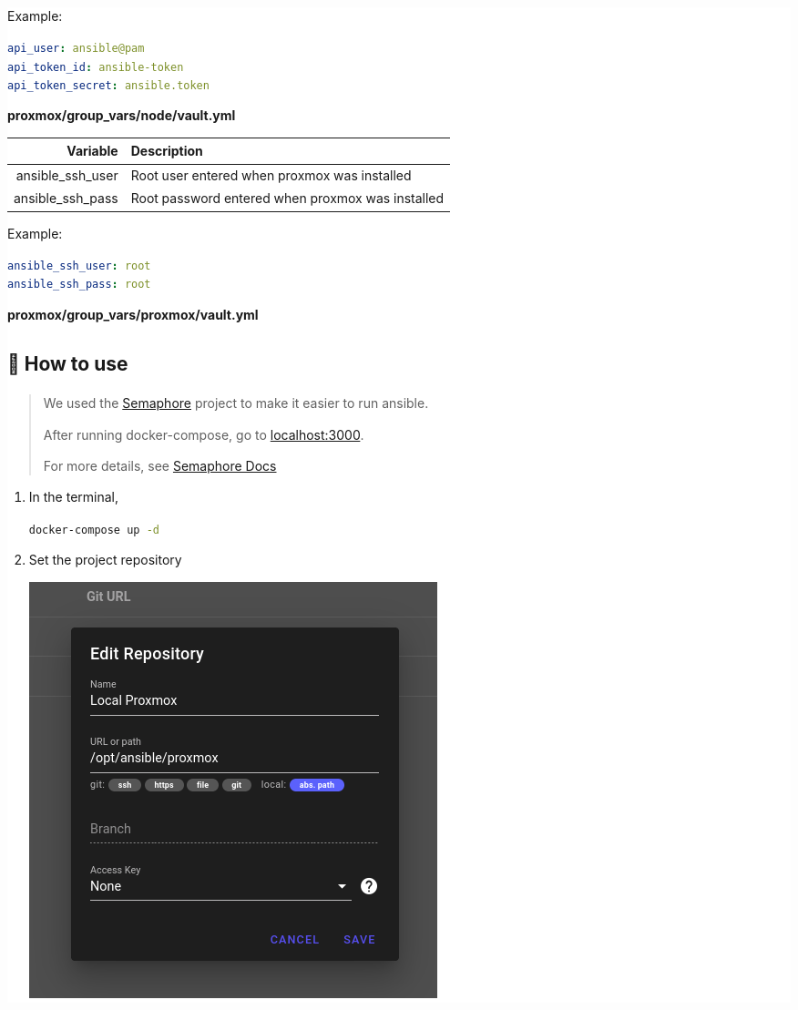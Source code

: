 Example:

```yaml
api_user: ansible@pam
api_token_id: ansible-token
api_token_secret: ansible.token
```
__proxmox/group_vars/node/vault.yml__

| Variable | Description |
| ------: | :----------- |
| ansible_ssh_user | Root user entered when proxmox was installed |
| ansible_ssh_pass | Root password entered when proxmox was installed |

Example:

```yaml
ansible_ssh_user: root
ansible_ssh_pass: root
```
__proxmox/group_vars/proxmox/vault.yml__

## 🤔 How to use

> We used the [Semaphore](https://semui.co/) project to make it easier to run ansible.
>
> After running docker-compose, go to [localhost:3000](http://localhost:3000).
>
> For more details, see [Semaphore Docs](https://docs.semui.co/)

1. In the terminal,
    ```bash
    docker-compose up -d
    ```

2. Set the project repository

    ![Image showing the repository configuration](assets/repository_v1.png "Repository configuration")
